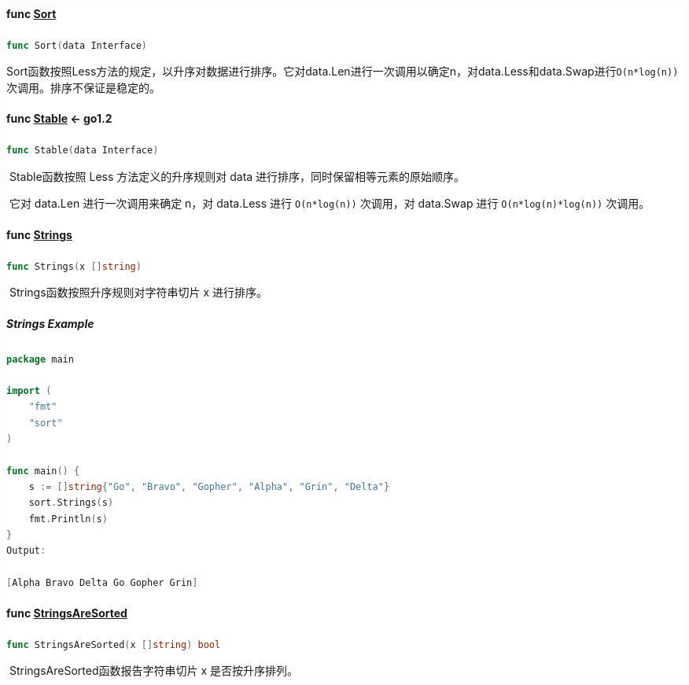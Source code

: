 #### func [Sort](https://cs.opensource.google/go/go/+/go1.20.1:src/sort/sort.go;l=42) 

``` go linenums="1"
func Sort(data Interface)
```

​	Sort函数按照Less方法的规定，以升序对数据进行排序。它对data.Len进行一次调用以确定n，对data.Less和data.Swap进行`O(n*log(n))`次调用。排序不保证是稳定的。

#### func [Stable](https://cs.opensource.google/go/go/+/go1.20.1:src/sort/sort.go;l=207)  <- go1.2

``` go linenums="1"
func Stable(data Interface)
```

​	Stable函数按照 Less 方法定义的升序规则对 data 进行排序，同时保留相等元素的原始顺序。

​	它对 data.Len 进行一次调用来确定 n，对 data.Less 进行 `O(n*log(n))` 次调用，对 data.Swap 进行 `O(n*log(n)*log(n))` 次调用。

#### func [Strings](https://cs.opensource.google/go/go/+/go1.20.1:src/sort/sort.go;l=164) 

``` go linenums="1"
func Strings(x []string)
```

​	Strings函数按照升序规则对字符串切片 x 进行排序。

##### Strings Example
``` go linenums="1"
package main

import (
	"fmt"
	"sort"
)

func main() {
	s := []string{"Go", "Bravo", "Gopher", "Alpha", "Grin", "Delta"}
	sort.Strings(s)
	fmt.Println(s)
}
Output:

[Alpha Bravo Delta Go Gopher Grin]
```

#### func [StringsAreSorted](https://cs.opensource.google/go/go/+/go1.20.1:src/sort/sort.go;l=174) 

``` go linenums="1"
func StringsAreSorted(x []string) bool
```

​	StringsAreSorted函数报告字符串切片 x 是否按升序排列。

